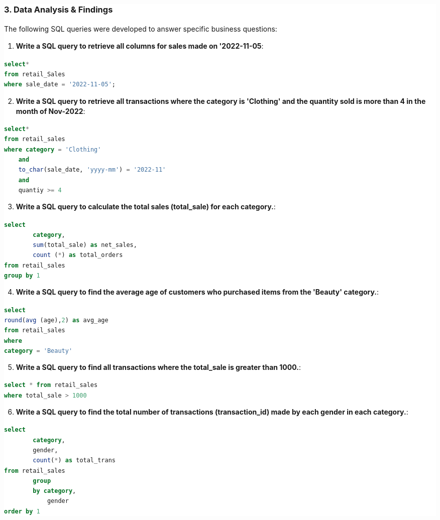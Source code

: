 ### 3. Data Analysis & Findings

The following SQL queries were developed to answer specific business questions:

1. **Write a SQL query to retrieve all columns for sales made on '2022-11-05**:
```sql
select*
from retail_Sales
where sale_date = '2022-11-05';
```

2. **Write a SQL query to retrieve all transactions where the category is 'Clothing' and the quantity sold is more than 4 in the month of Nov-2022**:
```sql
select*
from retail_sales
where category = 'Clothing'
	and
	to_char(sale_date, 'yyyy-mm') = '2022-11'
	and
	quantiy >= 4
```

3. **Write a SQL query to calculate the total sales (total_sale) for each category.**:
```sql
select
		category,
		sum(total_sale) as net_sales,
		count (*) as total_orders
from retail_sales
group by 1
```

4. **Write a SQL query to find the average age of customers who purchased items from the 'Beauty' category.**:
```sql
select
round(avg (age),2) as avg_age
from retail_sales
where
category = 'Beauty'
```

5. **Write a SQL query to find all transactions where the total_sale is greater than 1000.**:
```sql
select * from retail_sales
where total_sale > 1000
```

6. **Write a SQL query to find the total number of transactions (transaction_id) made by each gender in each category.**:
```sql
select
		category,
		gender,
		count(*) as total_trans
from retail_sales
		group
		by category, 
			gender
order by 1
```
